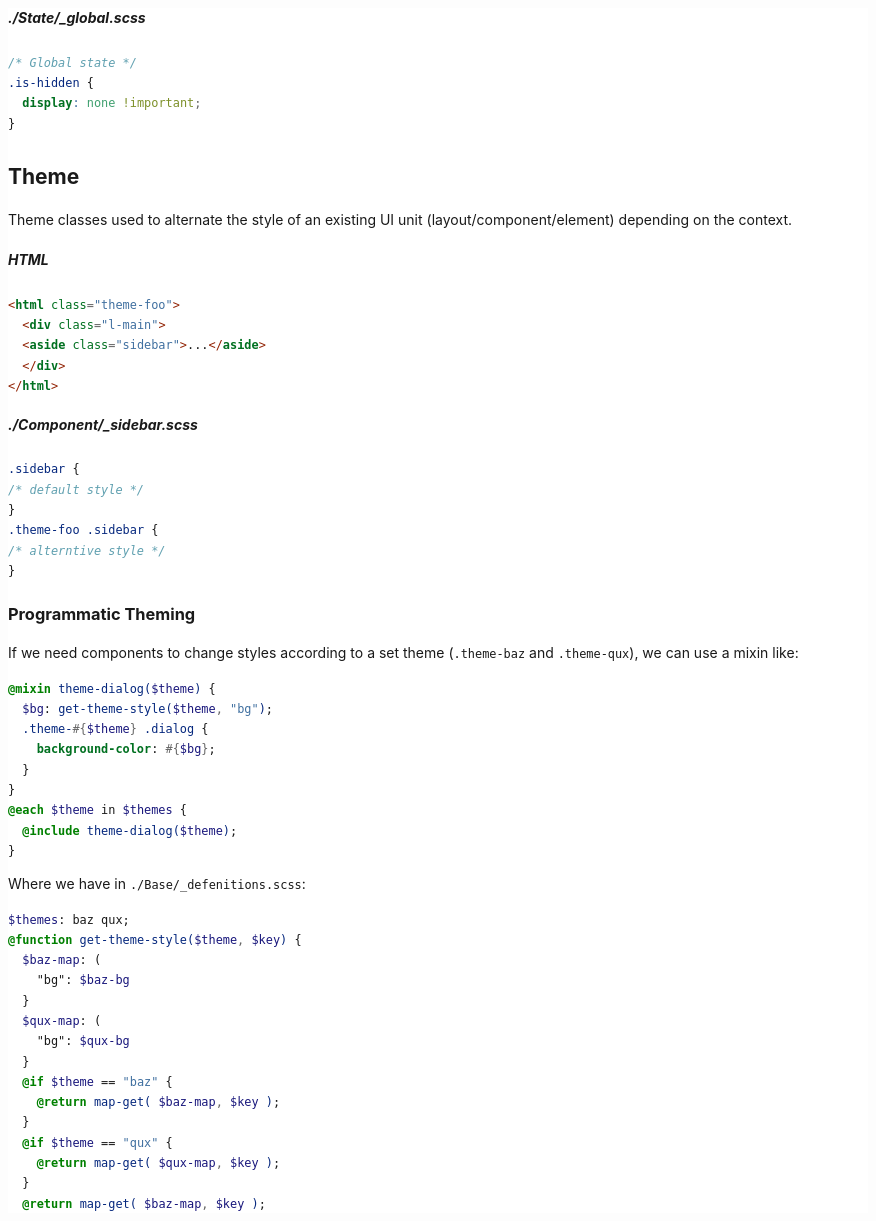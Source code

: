 ##### ./State/_global.scss
```css
/* Global state */
.is-hidden {
  display: none !important;
}
```



## Theme
Theme classes used to alternate the style of an existing UI unit (layout/component/element)
depending on the context.

##### HTML
```html
<html class="theme-foo">
  <div class="l-main">
  <aside class="sidebar">...</aside>
  </div>
</html>
```

##### ./Component/_sidebar.scss
```css
.sidebar {
/* default style */
}
.theme-foo .sidebar {
/* alterntive style */
}
```

### Programmatic Theming

If we need components to change styles according to a set theme (`.theme-baz` and
`.theme-qux`), we can use a mixin like:

```sass
@mixin theme-dialog($theme) {
  $bg: get-theme-style($theme, "bg");
  .theme-#{$theme} .dialog {
    background-color: #{$bg};
  }
}
@each $theme in $themes {
  @include theme-dialog($theme);
}
```

Where we have in `./Base/_defenitions.scss`:
```sass
$themes: baz qux;
@function get-theme-style($theme, $key) {
  $baz-map: (
    "bg": $baz-bg
  }
  $qux-map: (
    "bg": $qux-bg
  }
  @if $theme == "baz" {
    @return map-get( $baz-map, $key );
  }
  @if $theme == "qux" {
    @return map-get( $qux-map, $key );
  }
  @return map-get( $baz-map, $key );
```